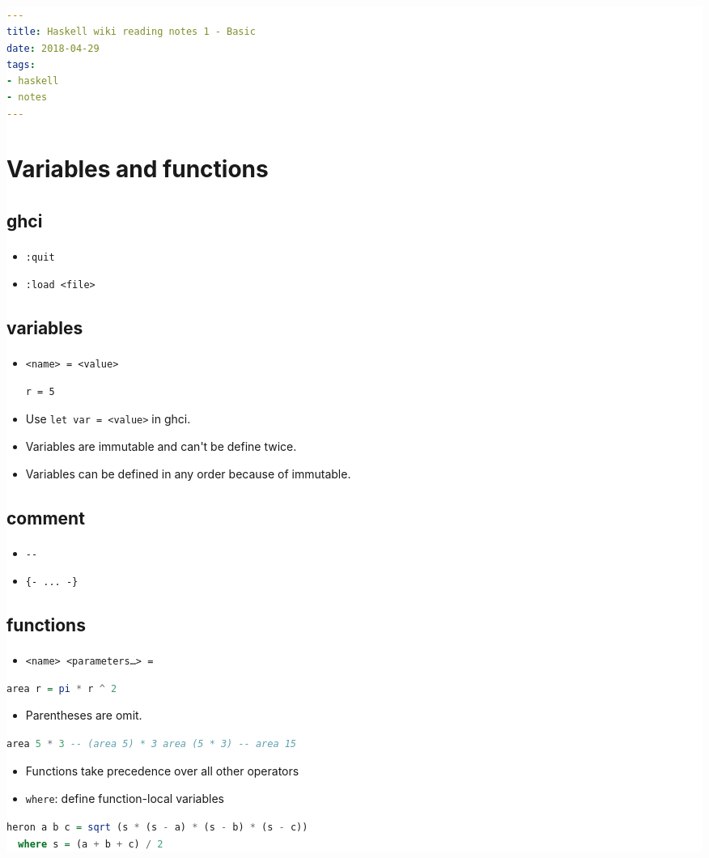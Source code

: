 ```yaml
---
title: Haskell wiki reading notes 1 - Basic
date: 2018-04-29
tags:
- haskell
- notes
---
```

# Variables and functions

## ghci

- `:quit`

- `:load <file>`

## variables

- `<name> = <value>`

  `r = 5`

- Use `let var = <value>` in ghci.

- Variables are immutable and can't be define twice.

- Variables can be defined in any order because of immutable.

## comment

- `--`

- `{- ... -}`

## functions

- `<name> <parameters…> =`

```haskell
area r = pi * r ^ 2
```

- Parentheses are omit.

```haskell
area 5 * 3 -- (area 5) * 3 area (5 * 3) -- area 15
```

- Functions take precedence over all other operators

- `where`: define function-local variables

```haskell
heron a b c = sqrt (s * (s - a) * (s - b) * (s - c))
  where s = (a + b + c) / 2
```
